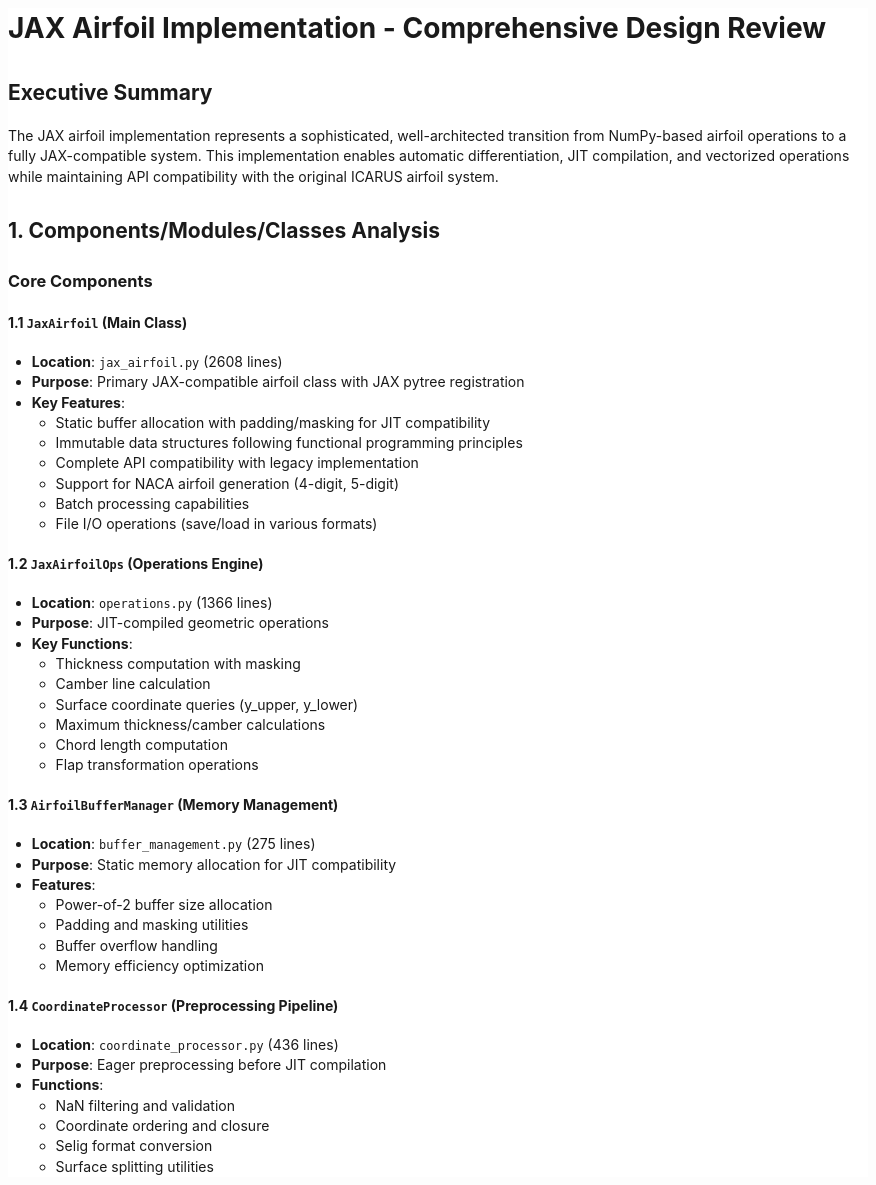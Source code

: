 # JAX Airfoil Implementation - Comprehensive Design Review

## Executive Summary

The JAX airfoil implementation represents a sophisticated, well-architected transition from NumPy-based airfoil operations to a fully JAX-compatible system. This implementation enables automatic differentiation, JIT compilation, and vectorized operations while maintaining API compatibility with the original ICARUS airfoil system.

## 1. Components/Modules/Classes Analysis

### Core Components

#### 1.1 `JaxAirfoil` (Main Class)
- **Location**: `jax_airfoil.py` (2608 lines)
- **Purpose**: Primary JAX-compatible airfoil class with JAX pytree registration
- **Key Features**:
  - Static buffer allocation with padding/masking for JIT compatibility
  - Immutable data structures following functional programming principles
  - Complete API compatibility with legacy implementation
  - Support for NACA airfoil generation (4-digit, 5-digit)
  - Batch processing capabilities
  - File I/O operations (save/load in various formats)

#### 1.2 `JaxAirfoilOps` (Operations Engine)
- **Location**: `operations.py` (1366 lines)
- **Purpose**: JIT-compiled geometric operations
- **Key Functions**:
  - Thickness computation with masking
  - Camber line calculation
  - Surface coordinate queries (y_upper, y_lower)
  - Maximum thickness/camber calculations
  - Chord length computation
  - Flap transformation operations

#### 1.3 `AirfoilBufferManager` (Memory Management)
- **Location**: `buffer_management.py` (275 lines)
- **Purpose**: Static memory allocation for JIT compatibility
- **Features**:
  - Power-of-2 buffer size allocation
  - Padding and masking utilities
  - Buffer overflow handling
  - Memory efficiency optimization

#### 1.4 `CoordinateProcessor` (Preprocessing Pipeline)
- **Location**: `coordinate_processor.py` (436 lines)
- **Purpose**: Eager preprocessing before JIT compilation
- **Functions**:
  - NaN filtering and validation
  - Coordinate ordering and closure
  - Selig format conversion
  - Surface splitting utilities
